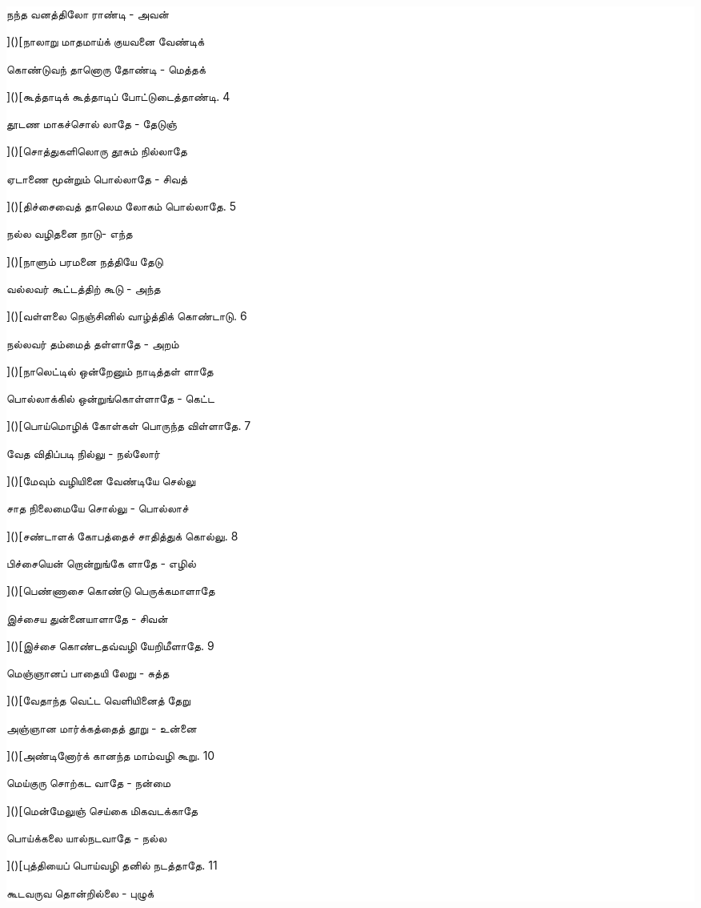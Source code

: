 நந்த வனத்திலோ ராண்டி - அவன்  

]()[நாலாறு மாதமாய்க் குயவனை வேண்டிக்  

கொண்டுவந் தானொரு தோண்டி - மெத்தக்  

]()[கூத்தாடிக் கூத்தாடிப் போட்டுடைத்தாண்டி. 4  

தூடண மாகச்சொல் லாதே - தேடுஞ்  

]()[சொத்துகளிலொரு தூசும் நில்லாதே  

ஏடாணை மூன்றும் பொல்லாதே - சிவத்  

]()[திச்சைவைத் தாலெம லோகம் பொல்லாதே. 5  

நல்ல வழிதனை நாடு- எந்த  

]()[நாளும் பரமனை நத்தியே தேடு  

வல்லவர் கூட்டத்திற் கூடு - அந்த  

]()[வள்ளலை நெஞ்சினில் வாழ்த்திக் கொண்டாடு. 6  

நல்லவர் தம்மைத் தள்ளாதே - அறம்  

]()[நாலெட்டில் ஒன்றேனும் நாடித்தள் ளாதே  

பொல்லாக்கில் ஒன்றுங்கொள்ளாதே - கெட்ட  

]()[பொய்மொழிக் கோள்கள் பொருந்த விள்ளாதே. 7  

வேத விதிப்படி நில்லு - நல்லோர்  

]()[மேவும் வழியினை வேண்டியே செல்லு  

சாத நிலைமையே சொல்லு - பொல்லாச்  

]()[சண்டாளக் கோபத்தைச் சாதித்துக் கொல்லு. 8  

பிச்சையென் றொன்றுங்கே ளாதே - எழில்  

]()[பெண்ணாசை கொண்டு பெருக்கமாளாதே  

இச்சைய துன்னையாளாதே - சிவன்  

]()[இச்சை கொண்டதவ்வழி யேறிமீளாதே. 9  

மெஞ்ஞானப் பாதையி லேறு - சுத்த  

]()[வேதாந்த வெட்ட வெளியினைத் தேறு  

அஞ்ஞான மார்க்கத்தைத் தூறு - உன்னை  

]()[அண்டினோர்க் கானந்த மாம்வழி கூறு. 10  

மெய்குரு சொற்கட வாதே - நன்மை  

]()[மென்மேலுஞ் செய்கை மிகவடக்காதே  

பொய்க்கலை யால்நடவாதே - நல்ல  

]()[புத்தியைப் பொய்வழி தனில் நடத்தாதே. 11  

கூடவருவ தொன்றில்லை - புழுக்  
